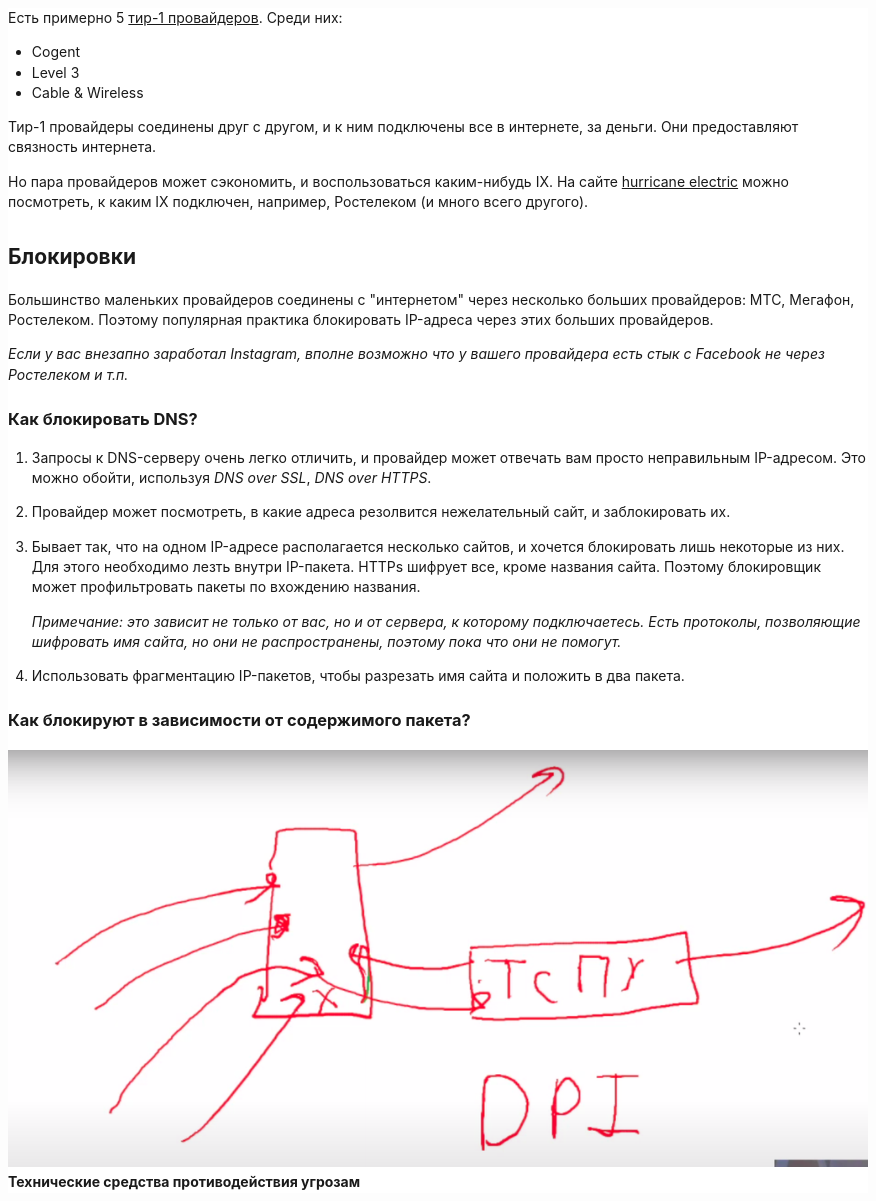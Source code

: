 Есть примерно 5 [тир-1 провайдеров](https://en.wikipedia.org/wiki/Tier_1_network). Среди них:
   - Cogent
   - Level 3
   - Cable & Wireless

Тир-1 провайдеры соединены друг с другом, и к ним подключены все в интернете, за деньги. Они предоставляют связность интернета.

Но пара провайдеров может сэкономить, и воспользоваться каким-нибудь IX. На сайте [hurricane electric](https://bgp.he.net/) можно посмотреть, к каким IX подключен, например, Ростелеком (и много всего другого).

## Блокировки
Большинство маленьких провайдеров соединены с "интернетом" через несколько больших провайдеров: МТС, Мегафон, Ростелеком. Поэтому популярная практика блокировать IP-адреса через этих больших провайдеров.

*Если у вас внезапно заработал Instagram, вполне возможно что у вашего провайдера есть стык с Facebook не через Ростелеком и т.п.*

### Как блокировать DNS?
1. Запросы к DNS-серверу очень легко отличить, и провайдер может отвечать вам просто неправильным IP-адресом. Это можно обойти, используя *DNS over SSL*, *DNS over HTTPS*.
2. Провайдер может посмотреть, в какие адреса резолвится нежелательный сайт, и заблокировать их.
3. Бывает так, что на одном IP-адресе располагается несколько сайтов, и хочется блокировать лишь некоторые из них. Для этого необходимо лезть внутри IP-пакета. HTTPs шифрует все, кроме названия сайта. Поэтому блокировщик может профильтровать пакеты по вхождению названия.

   *Примечание: это зависит не только от вас, но и от сервера, к которому подключаетесь. Есть протоколы, позволяющие шифровать имя сайта, но они не распространены, поэтому пока что они не помогут.*
4. Использовать фрагментацию IP-пакетов, чтобы разрезать имя сайта и положить в два пакета.

### Как блокируют в зависимости от содержимого пакета?

![](imgs/6/2.png)
**Технические средства противодействия угрозам**
